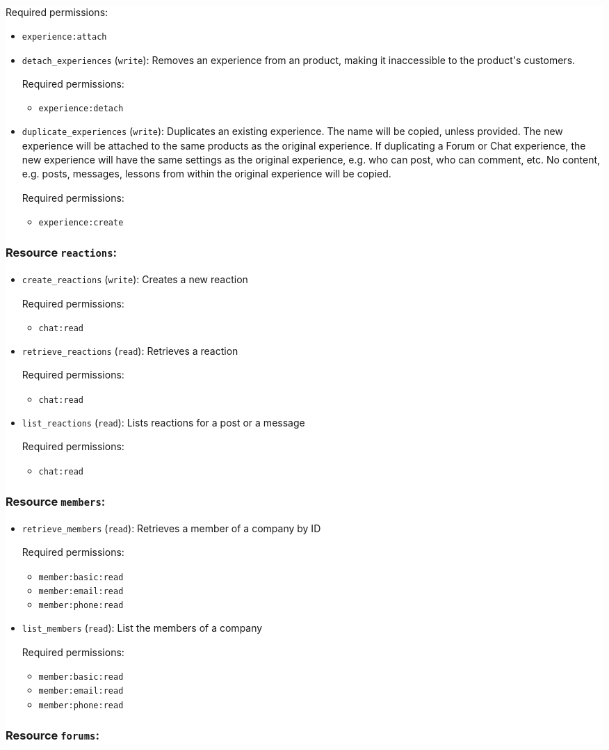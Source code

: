   Required permissions:

  - `experience:attach`

- `detach_experiences` (`write`): Removes an experience from an product, making it inaccessible to the product's customers.

  Required permissions:

  - `experience:detach`

- `duplicate_experiences` (`write`): Duplicates an existing experience. The name will be copied, unless provided. The new experience will be attached to the same products as the original experience.
  If duplicating a Forum or Chat experience, the new experience will have the same settings as the original experience, e.g. who can post, who can comment, etc.
  No content, e.g. posts, messages, lessons from within the original experience will be copied.

  Required permissions:

  - `experience:create`

### Resource `reactions`:

- `create_reactions` (`write`): Creates a new reaction

  Required permissions:

  - `chat:read`

- `retrieve_reactions` (`read`): Retrieves a reaction

  Required permissions:

  - `chat:read`

- `list_reactions` (`read`): Lists reactions for a post or a message

  Required permissions:

  - `chat:read`

### Resource `members`:

- `retrieve_members` (`read`): Retrieves a member of a company by ID

  Required permissions:

  - `member:basic:read`
  - `member:email:read`
  - `member:phone:read`

- `list_members` (`read`): List the members of a company

  Required permissions:

  - `member:basic:read`
  - `member:email:read`
  - `member:phone:read`

### Resource `forums`:
